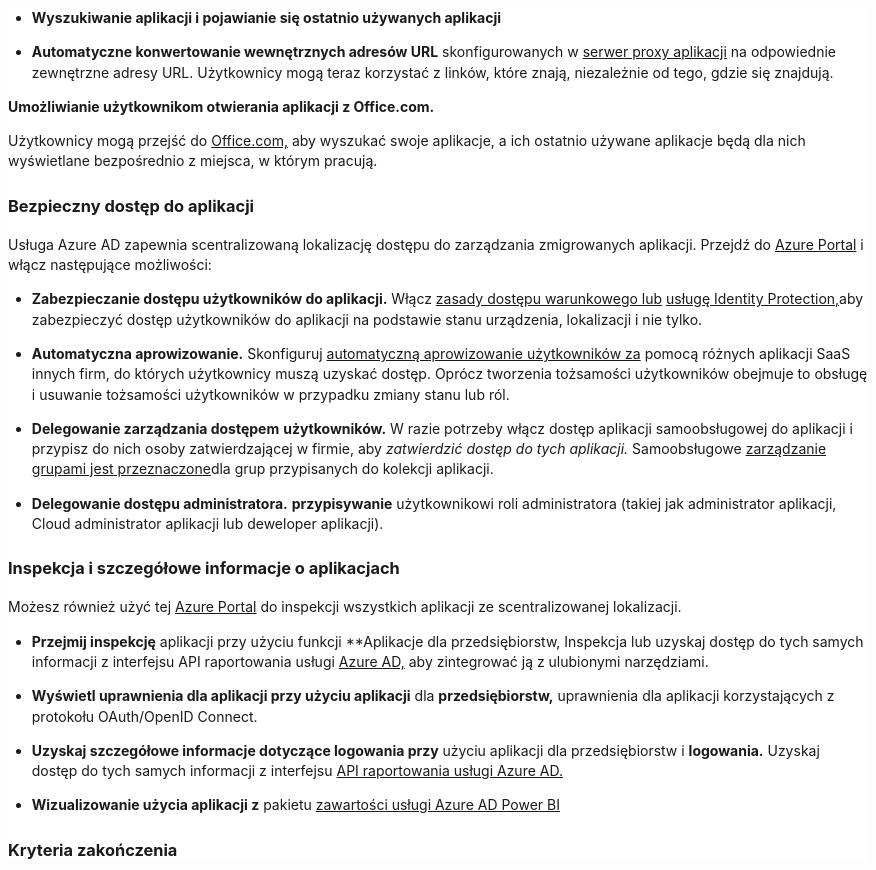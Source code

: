 - **Wyszukiwanie aplikacji i pojawianie się ostatnio używanych aplikacji**

- **Automatyczne konwertowanie wewnętrznych adresów URL** skonfigurowanych w [serwer proxy aplikacji](./application-proxy.md) na odpowiednie zewnętrzne adresy URL. Użytkownicy mogą teraz korzystać z linków, które znają, niezależnie od tego, gdzie się znajdują.

**Umożliwianie użytkownikom otwierania aplikacji z Office.com.**

Użytkownicy mogą przejść do  [Office.com,](https://www.office.com/) aby wyszukać swoje aplikacje, a ich ostatnio używane aplikacje będą dla nich wyświetlane bezpośrednio z miejsca, w którym pracują.

### <a name="secure-app-access"></a>Bezpieczny dostęp do aplikacji

Usługa Azure AD zapewnia scentralizowaną lokalizację dostępu do zarządzania zmigrowanych aplikacji. Przejdź do [Azure Portal](https://portal.azure.com/) i włącz następujące możliwości:

- **Zabezpieczanie dostępu użytkowników do aplikacji.** Włącz [zasady dostępu warunkowego lub](../conditional-access/overview.md) [usługę Identity Protection,](../identity-protection/overview-identity-protection.md)aby zabezpieczyć dostęp użytkowników do aplikacji na podstawie stanu urządzenia, lokalizacji i nie tylko.

- **Automatyczna aprowizowanie.** Skonfiguruj [automatyczną aprowizowanie użytkowników za](../app-provisioning/user-provisioning.md) pomocą różnych aplikacji SaaS innych firm, do których użytkownicy muszą uzyskać dostęp. Oprócz tworzenia tożsamości użytkowników obejmuje to obsługę i usuwanie tożsamości użytkowników w przypadku zmiany stanu lub ról.

- **Delegowanie zarządzania dostępem** **użytkowników.** W razie potrzeby włącz dostęp aplikacji samoobsługowej do aplikacji i przypisz do nich osoby zatwierdzającej w firmie, aby *zatwierdzić dostęp do tych aplikacji.* Samoobsługowe [zarządzanie grupami jest przeznaczone](../enterprise-users/groups-self-service-management.md)dla grup przypisanych do kolekcji aplikacji.

- **Delegowanie dostępu administratora.** **przypisywanie** użytkownikowi roli administratora (takiej jak administrator aplikacji, Cloud administrator aplikacji lub deweloper aplikacji).

### <a name="audit-and-gain-insights-of-your-apps"></a>Inspekcja i szczegółowe informacje o aplikacjach

Możesz również użyć tej [Azure Portal](https://portal.azure.com/) do inspekcji wszystkich aplikacji ze scentralizowanej lokalizacji.

- **Przejmij inspekcję** aplikacji przy użyciu funkcji **Aplikacje dla przedsiębiorstw, Inspekcja lub uzyskaj dostęp do tych samych informacji z interfejsu API raportowania usługi [Azure AD,](../reports-monitoring/concept-reporting-api.md) aby zintegrować ją z ulubionymi narzędziami.

- **Wyświetl uprawnienia dla aplikacji przy użyciu aplikacji** dla **przedsiębiorstw,** uprawnienia dla aplikacji korzystających z protokołu OAuth/OpenID Connect.

- **Uzyskaj szczegółowe informacje dotyczące logowania przy** użyciu aplikacji dla przedsiębiorstw i **logowania.** Uzyskaj dostęp do tych samych informacji z interfejsu [API raportowania usługi Azure AD.](../reports-monitoring/concept-reporting-api.md)

- **Wizualizowanie użycia aplikacji z** pakietu [zawartości usługi Azure AD Power BI](../reports-monitoring/howto-use-azure-monitor-workbooks.md)

### <a name="exit-criteria"></a>Kryteria zakończenia
